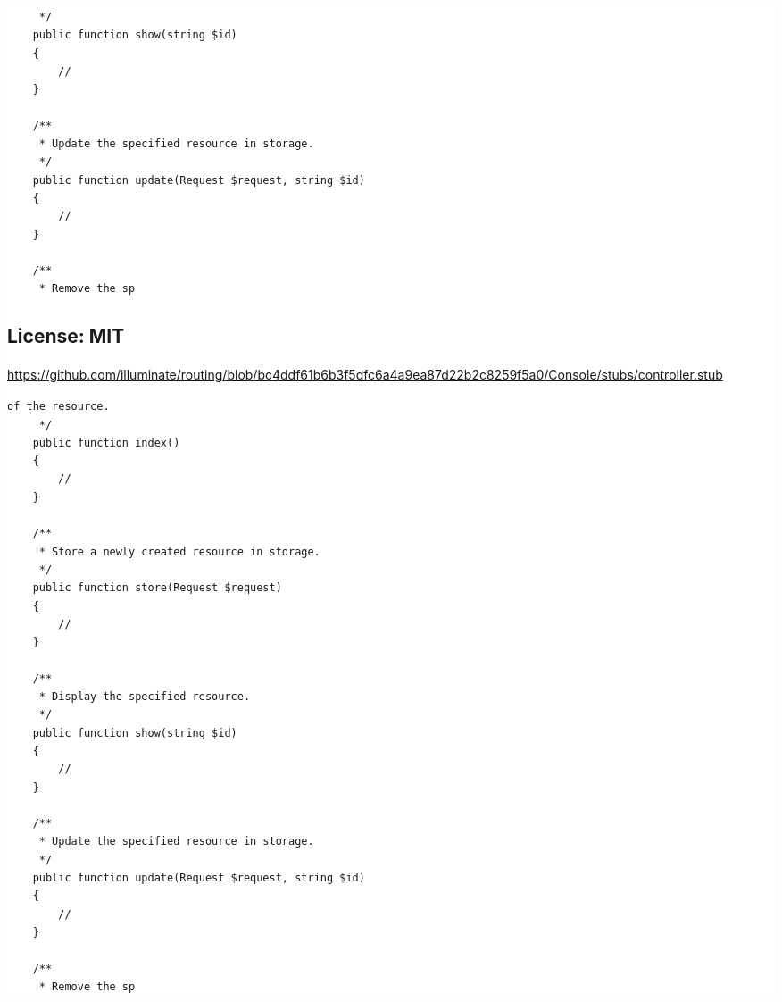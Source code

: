 ```
     */
    public function show(string $id)
    {
        //
    }

    /**
     * Update the specified resource in storage.
     */
    public function update(Request $request, string $id)
    {
        //
    }

    /**
     * Remove the sp
```


## License: MIT
https://github.com/illuminate/routing/blob/bc4ddf61b6b3f5dfc6a4a9ea87d22b2c8259f5a0/Console/stubs/controller.stub

```
of the resource.
     */
    public function index()
    {
        //
    }

    /**
     * Store a newly created resource in storage.
     */
    public function store(Request $request)
    {
        //
    }

    /**
     * Display the specified resource.
     */
    public function show(string $id)
    {
        //
    }

    /**
     * Update the specified resource in storage.
     */
    public function update(Request $request, string $id)
    {
        //
    }

    /**
     * Remove the sp
```
